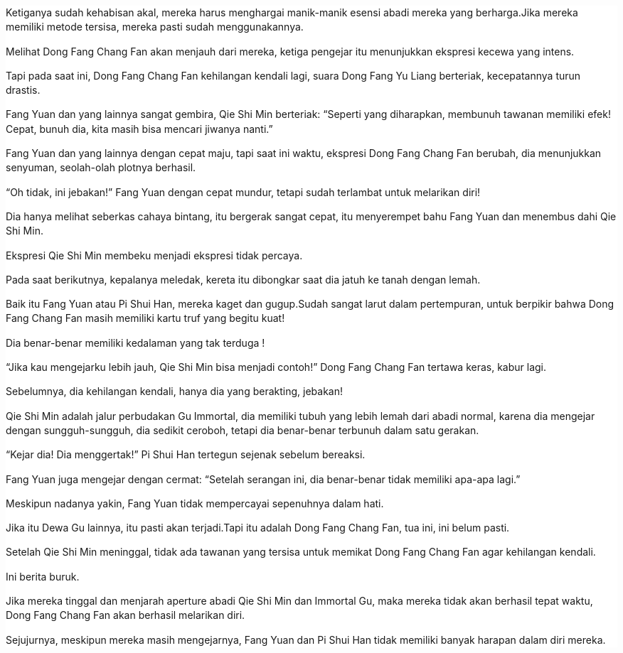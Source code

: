 Ketiganya sudah kehabisan akal, mereka harus menghargai manik-manik esensi abadi mereka yang berharga.Jika mereka memiliki metode tersisa, mereka pasti sudah menggunakannya.

Melihat Dong Fang Chang Fan akan menjauh dari mereka, ketiga pengejar itu menunjukkan ekspresi kecewa yang intens.

Tapi pada saat ini, Dong Fang Chang Fan kehilangan kendali lagi, suara Dong Fang Yu Liang berteriak, kecepatannya turun drastis.

Fang Yuan dan yang lainnya sangat gembira, Qie Shi Min berteriak: “Seperti yang diharapkan, membunuh tawanan memiliki efek! Cepat, bunuh dia, kita masih bisa mencari jiwanya nanti.”

Fang Yuan dan yang lainnya dengan cepat maju, tapi saat ini waktu, ekspresi Dong Fang Chang Fan berubah, dia menunjukkan senyuman, seolah-olah plotnya berhasil.

“Oh tidak, ini jebakan!” Fang Yuan dengan cepat mundur, tetapi sudah terlambat untuk melarikan diri!

Dia hanya melihat seberkas cahaya bintang, itu bergerak sangat cepat, itu menyerempet bahu Fang Yuan dan menembus dahi Qie Shi Min.

Ekspresi Qie Shi Min membeku menjadi ekspresi tidak percaya.



Pada saat berikutnya, kepalanya meledak, kereta itu dibongkar saat dia jatuh ke tanah dengan lemah.

Baik itu Fang Yuan atau Pi Shui Han, mereka kaget dan gugup.Sudah sangat larut dalam pertempuran, untuk berpikir bahwa Dong Fang Chang Fan masih memiliki kartu truf yang begitu kuat!

Dia benar-benar memiliki kedalaman yang tak terduga !

“Jika kau mengejarku lebih jauh, Qie Shi Min bisa menjadi contoh!” Dong Fang Chang Fan tertawa keras, kabur lagi.

Sebelumnya, dia kehilangan kendali, hanya dia yang berakting, jebakan!

Qie Shi Min adalah jalur perbudakan Gu Immortal, dia memiliki tubuh yang lebih lemah dari abadi normal, karena dia mengejar dengan sungguh-sungguh, dia sedikit ceroboh, tetapi dia benar-benar terbunuh dalam satu gerakan.

“Kejar dia! Dia menggertak!” Pi Shui Han tertegun sejenak sebelum bereaksi.

Fang Yuan juga mengejar dengan cermat: “Setelah serangan ini, dia benar-benar tidak memiliki apa-apa lagi.”

Meskipun nadanya yakin, Fang Yuan tidak mempercayai sepenuhnya dalam hati.

Jika itu Dewa Gu lainnya, itu pasti akan terjadi.Tapi itu adalah Dong Fang Chang Fan,  tua ini, ini belum pasti.

Setelah Qie Shi Min meninggal, tidak ada tawanan yang tersisa untuk memikat Dong Fang Chang Fan agar kehilangan kendali.

Ini berita buruk.

Jika mereka tinggal dan menjarah aperture abadi Qie Shi Min dan Immortal Gu, maka mereka tidak akan berhasil tepat waktu, Dong Fang Chang Fan akan berhasil melarikan diri.

Sejujurnya, meskipun mereka masih mengejarnya, Fang Yuan dan Pi Shui Han tidak memiliki banyak harapan dalam diri mereka.
